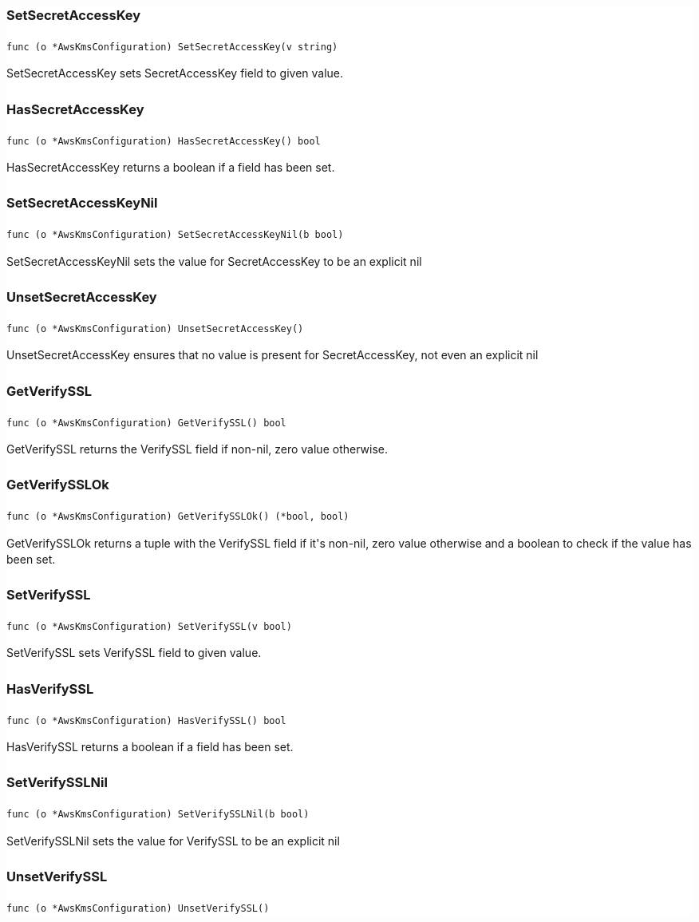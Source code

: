 ### SetSecretAccessKey

`func (o *AwsKmsConfiguration) SetSecretAccessKey(v string)`

SetSecretAccessKey sets SecretAccessKey field to given value.

### HasSecretAccessKey

`func (o *AwsKmsConfiguration) HasSecretAccessKey() bool`

HasSecretAccessKey returns a boolean if a field has been set.

### SetSecretAccessKeyNil

`func (o *AwsKmsConfiguration) SetSecretAccessKeyNil(b bool)`

 SetSecretAccessKeyNil sets the value for SecretAccessKey to be an explicit nil

### UnsetSecretAccessKey
`func (o *AwsKmsConfiguration) UnsetSecretAccessKey()`

UnsetSecretAccessKey ensures that no value is present for SecretAccessKey, not even an explicit nil
### GetVerifySSL

`func (o *AwsKmsConfiguration) GetVerifySSL() bool`

GetVerifySSL returns the VerifySSL field if non-nil, zero value otherwise.

### GetVerifySSLOk

`func (o *AwsKmsConfiguration) GetVerifySSLOk() (*bool, bool)`

GetVerifySSLOk returns a tuple with the VerifySSL field if it's non-nil, zero value otherwise
and a boolean to check if the value has been set.

### SetVerifySSL

`func (o *AwsKmsConfiguration) SetVerifySSL(v bool)`

SetVerifySSL sets VerifySSL field to given value.

### HasVerifySSL

`func (o *AwsKmsConfiguration) HasVerifySSL() bool`

HasVerifySSL returns a boolean if a field has been set.

### SetVerifySSLNil

`func (o *AwsKmsConfiguration) SetVerifySSLNil(b bool)`

 SetVerifySSLNil sets the value for VerifySSL to be an explicit nil

### UnsetVerifySSL
`func (o *AwsKmsConfiguration) UnsetVerifySSL()`
